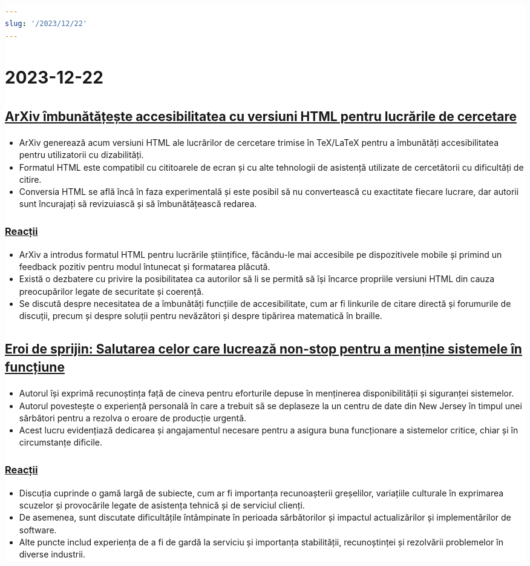 ```yaml
---
slug: '/2023/12/22'
---
```


# 2023-12-22

## [ArXiv îmbunătățește accesibilitatea cu versiuni HTML pentru lucrările de cercetare](https://blog.arxiv.org/2023/12/21/accessibility-update-arxiv-now-offers-papers-in-html-format/)

- ArXiv generează acum versiuni HTML ale lucrărilor de cercetare trimise în TeX/LaTeX pentru a îmbunătăți accesibilitatea pentru utilizatorii cu dizabilități.
- Formatul HTML este compatibil cu cititoarele de ecran și cu alte tehnologii de asistență utilizate de cercetătorii cu dificultăți de citire.
- Conversia HTML se află încă în faza experimentală și este posibil să nu convertească cu exactitate fiecare lucrare, dar autorii sunt încurajați să revizuiască și să îmbunătățească redarea.

### [Reacții](https://news.ycombinator.com/item?id=38724665)

- ArXiv a introdus formatul HTML pentru lucrările științifice, făcându-le mai accesibile pe dispozitivele mobile și primind un feedback pozitiv pentru modul întunecat și formatarea plăcută.
- Există o dezbatere cu privire la posibilitatea ca autorilor să li se permită să își încarce propriile versiuni HTML din cauza preocupărilor legate de securitate și coerență.
- Se discută despre necesitatea de a îmbunătăți funcțiile de accesibilitate, cum ar fi linkurile de citare directă și forumurile de discuții, precum și despre soluții pentru nevăzători și despre tipărirea matematică în braille.

## [Eroi de sprijin: Salutarea celor care lucrează non-stop pentru a menține sistemele în funcțiune](https://news.ycombinator.com/item?id=38725015)

- Autorul își exprimă recunoștința față de cineva pentru eforturile depuse în menținerea disponibilității și siguranței sistemelor.
- Autorul povestește o experiență personală în care a trebuit să se deplaseze la un centru de date din New Jersey în timpul unei sărbători pentru a rezolva o eroare de producție urgentă.
- Acest lucru evidențiază dedicarea și angajamentul necesare pentru a asigura buna funcționare a sistemelor critice, chiar și în circumstanțe dificile.

### [Reacții](https://news.ycombinator.com/item?id=38725015)

- Discuția cuprinde o gamă largă de subiecte, cum ar fi importanța recunoașterii greșelilor, variațiile culturale în exprimarea scuzelor și provocările legate de asistența tehnică și de serviciul clienți.
- De asemenea, sunt discutate dificultățile întâmpinate în perioada sărbătorilor și impactul actualizărilor și implementărilor de software.
- Alte puncte includ experiența de a fi de gardă la serviciu și importanța stabilității, recunoștinței și rezolvării problemelor în diverse industrii.

